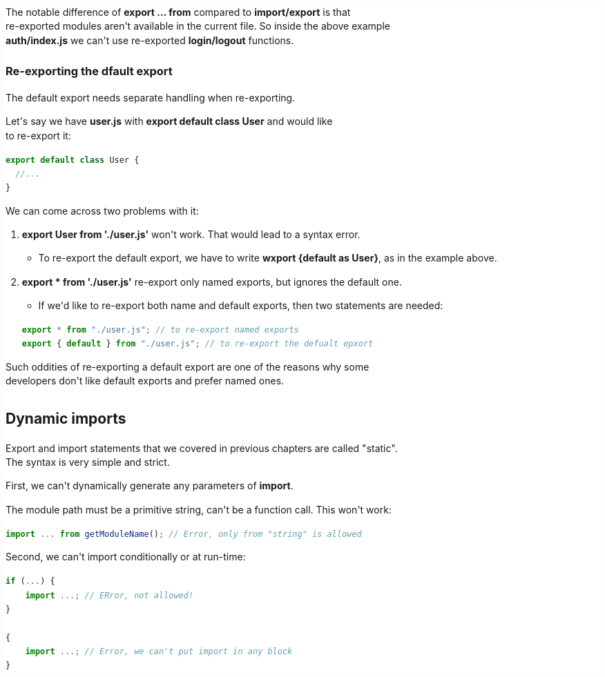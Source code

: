 The notable difference of **export ... from** compared to **import/export** is that\
re-exported modules aren't available in the current file. So inside the above example\
**auth/index.js** we can't use re-exported **login/logout** functions.

### Re-exporting the dfault export

The default export needs separate handling when re-exporting.

Let's say we have **user.js** with **export default class User** and would like\
to re-export it:

```javascript
export default class User {
  //...
}
```

We can come across two problems with it:

1. **export User from './user.js'** won't work. That would lead to a syntax error.

   - To re-export the default export, we have to write **wxport {default as User}**, as in the example above.

2. **export \* from './user.js'** re-export only named exports, but ignores the default one.

   - If we'd like to re-export both name and default exports, then two statements are needed:

   ```javascript
   export * from "./user.js"; // to re-export named exports
   export { default } from "./user.js"; // to re-export the defualt epxort
   ```

Such oddities of re-exporting a default export are one of the reasons why some\
developers don't like default exports and prefer named ones.

## Dynamic imports

Export and import statements that we covered in previous chapters are called "static".\
The syntax is very simple and strict.

First, we can't dynamically generate any parameters of **import**.

The module path must be a primitive string, can't be a function call. This won't work:

```javascript
import ... from getModuleName(); // Error, only from "string" is allowed
```

Second, we can't import conditionally or at run-time:

```javascript
if (...) {
    import ...; // ERror, not allowed!
}

{
    import ...; // Error, we can't put import in any block
}
```
